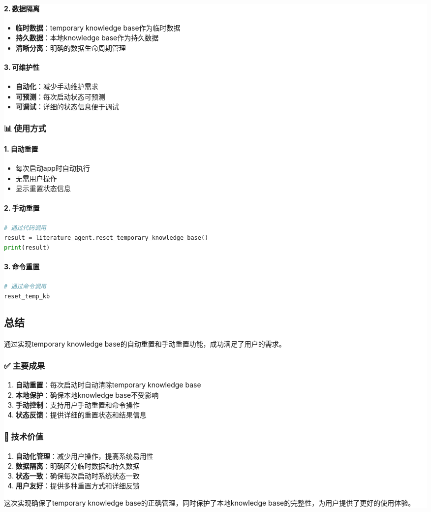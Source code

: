 #### 2. **数据隔离**
- **临时数据**：temporary knowledge base作为临时数据
- **持久数据**：本地knowledge base作为持久数据
- **清晰分离**：明确的数据生命周期管理

#### 3. **可维护性**
- **自动化**：减少手动维护需求
- **可预测**：每次启动状态可预测
- **可调试**：详细的状态信息便于调试

### 📊 使用方式

#### 1. **自动重置**
- 每次启动app时自动执行
- 无需用户操作
- 显示重置状态信息

#### 2. **手动重置**
```python
# 通过代码调用
result = literature_agent.reset_temporary_knowledge_base()
print(result)
```

#### 3. **命令重置**
```bash
# 通过命令调用
reset_temp_kb
```

## 总结

通过实现temporary knowledge base的自动重置和手动重置功能，成功满足了用户的需求。

### ✅ 主要成果

1. **自动重置**：每次启动时自动清除temporary knowledge base
2. **本地保护**：确保本地knowledge base不受影响
3. **手动控制**：支持用户手动重置和命令操作
4. **状态反馈**：提供详细的重置状态和结果信息

### 🎯 技术价值

1. **自动化管理**：减少用户操作，提高系统易用性
2. **数据隔离**：明确区分临时数据和持久数据
3. **状态一致**：确保每次启动时系统状态一致
4. **用户友好**：提供多种重置方式和详细反馈

这次实现确保了temporary knowledge base的正确管理，同时保护了本地knowledge base的完整性，为用户提供了更好的使用体验。
